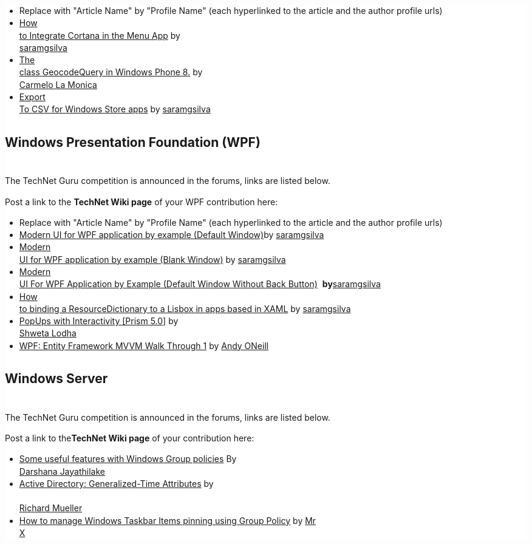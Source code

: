 - Replace with "Article Name" by "Profile Name" (each hyperlinked to the article and the author profile urls)<br>
- [How<br> to Integrate Cortana in the Menu App](http://social.technet.microsoft.com/wiki/contents/articles/26988.how-to-integrate-cortana-in-the-menu-app.aspx) by [<br>saramgsilva](http://social.technet.microsoft.com/wiki/284372/ProfileUrlRedirect.ashx)
- [The<br> class GeocodeQuery in Windows Phone 8.](http://social.technet.microsoft.com/wiki/contents/articles/27113.the-class-geocodequery-in-windows-phone-8.aspx) by [<br>Carmelo La Monica](https://social.technet.microsoft.com/profile/Carmelo%20La%20Monica)
- [Export<br> To CSV for Windows Store apps](http://social.technet.microsoft.com/wiki/contents/articles/28144.export-to-csv-for-windows-store-apps.aspx) by [saramgsilva](http://social.technet.microsoft.com/wiki/284372/ProfileUrlRedirect.ashx)


## <a name="Windows_Presentation_Foundation_WPF"></a>Windows Presentation Foundation (WPF)
<br>The TechNet Guru competition is announced in the forums, links are listed below.<br>

Post a link to the **TechNet Wiki page** of your WPF contribution here:


- Replace with "Article Name" by "Profile Name" (each hyperlinked to the article and the author profile urls)<br>
- [Modern UI for WPF application by example (Default Window)](http://social.technet.microsoft.com/wiki/contents/articles/27415.modern-ui-for-wpf-application-by-example-default-window.aspx)by [saramgsilva](http://social.technet.microsoft.com/wiki/284372/ProfileUrlRedirect.ashx)
- [Modern<br> UI for WPF application by example (Blank Window)](http://social.technet.microsoft.com/wiki/contents/articles/27418.modern-ui-for-wpf-application-by-example-blank-window.aspx) by [saramgsilva](http://social.technet.microsoft.com/wiki/284372/ProfileUrlRedirect.ashx)
- [Modern<br> UI For WPF Application by Example (Default Window Without Back Button)](http://social.technet.microsoft.com/wiki/contents/articles/27446.modern-ui-for-wpf-application-by-example-default-window-without-back-button.aspx)  **by**[saramgsilva](http://social.technet.microsoft.com/wiki/284372/ProfileUrlRedirect.ashx)
- [How<br> to binding a ResourceDictionary to a Lisbox in apps based in XAML](http://social.technet.microsoft.com/wiki/contents/articles/27445.how-to-binding-a-resourcedictionary-to-a-lisbox-in-apps-based-in-xaml.aspx) by [saramgsilva](http://social.technet.microsoft.com/wiki/284372/ProfileUrlRedirect.ashx)
- [PopUps with Interactivity [Prism 5.0]](http://social.technet.microsoft.com/wiki/contents/articles/27650.popups-with-interactivity-prism-5-0.aspx) by<br>[Shweta Lodha](https://social.technet.microsoft.com/profile/shweta%20jain%20(lodha)/)
- [WPF: Entity Framework MVVM Walk Through 1](http://social.technet.microsoft.com/wiki/contents/articles/28209.wpf-entity-framework-mvvm-walk-through-1.aspx) by [Andy ONeill](https://social.technet.microsoft.com/profile/andy%20oneill/)


## <a name="Windows_Server"></a>Windows Server
<br>The TechNet Guru competition is announced in the forums, links are listed below.<br>

Post a link to the**TechNet Wiki page** of your contribution here:


- [Some useful features with Windows Group policies](http://social.technet.microsoft.com/wiki/contents/articles/27751.some-usefull-features-with-windows-group-policies.aspx) By<br>[Darshana Jayathilake](https://social.technet.microsoft.com/profile/darshana%20jayathilake/)
- [Active Directory: Generalized-Time Attributes](http://social.technet.microsoft.com/wiki/contents/articles/28222.active-directory-generalized-time-attributes.aspx) by<br>[<br>Richard Mueller](http://social.technet.microsoft.com/wiki/37268/ProfileUrlRedirect.ashx)
- [How to manage Windows Taskbar Items pinning using Group Policy](http://social.technet.microsoft.com/wiki/contents/articles/28239.how-to-manage-windows-taskbar-items-pinning-using-group-policy.aspx) by [Mr<br> X](http://social.technet.microsoft.com/profile/mr%20%20x/)
